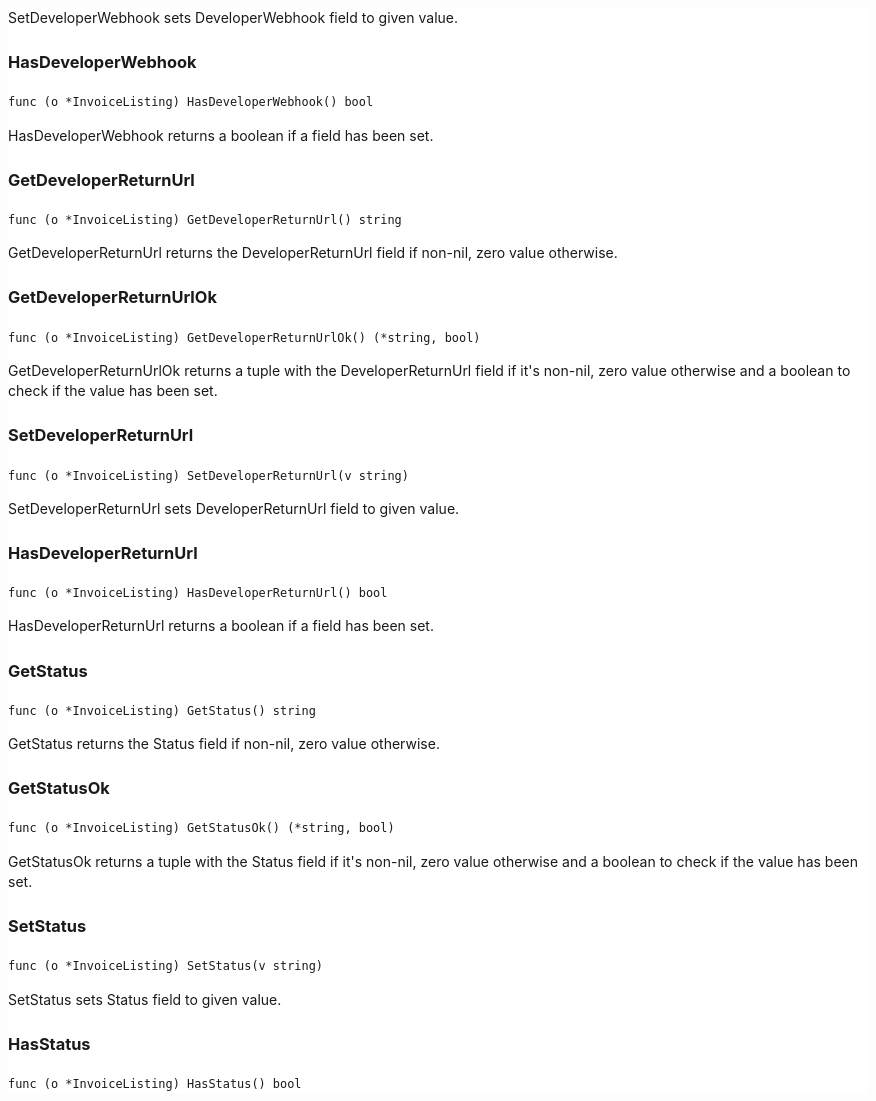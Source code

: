 SetDeveloperWebhook sets DeveloperWebhook field to given value.

### HasDeveloperWebhook

`func (o *InvoiceListing) HasDeveloperWebhook() bool`

HasDeveloperWebhook returns a boolean if a field has been set.

### GetDeveloperReturnUrl

`func (o *InvoiceListing) GetDeveloperReturnUrl() string`

GetDeveloperReturnUrl returns the DeveloperReturnUrl field if non-nil, zero value otherwise.

### GetDeveloperReturnUrlOk

`func (o *InvoiceListing) GetDeveloperReturnUrlOk() (*string, bool)`

GetDeveloperReturnUrlOk returns a tuple with the DeveloperReturnUrl field if it's non-nil, zero value otherwise
and a boolean to check if the value has been set.

### SetDeveloperReturnUrl

`func (o *InvoiceListing) SetDeveloperReturnUrl(v string)`

SetDeveloperReturnUrl sets DeveloperReturnUrl field to given value.

### HasDeveloperReturnUrl

`func (o *InvoiceListing) HasDeveloperReturnUrl() bool`

HasDeveloperReturnUrl returns a boolean if a field has been set.

### GetStatus

`func (o *InvoiceListing) GetStatus() string`

GetStatus returns the Status field if non-nil, zero value otherwise.

### GetStatusOk

`func (o *InvoiceListing) GetStatusOk() (*string, bool)`

GetStatusOk returns a tuple with the Status field if it's non-nil, zero value otherwise
and a boolean to check if the value has been set.

### SetStatus

`func (o *InvoiceListing) SetStatus(v string)`

SetStatus sets Status field to given value.

### HasStatus

`func (o *InvoiceListing) HasStatus() bool`
